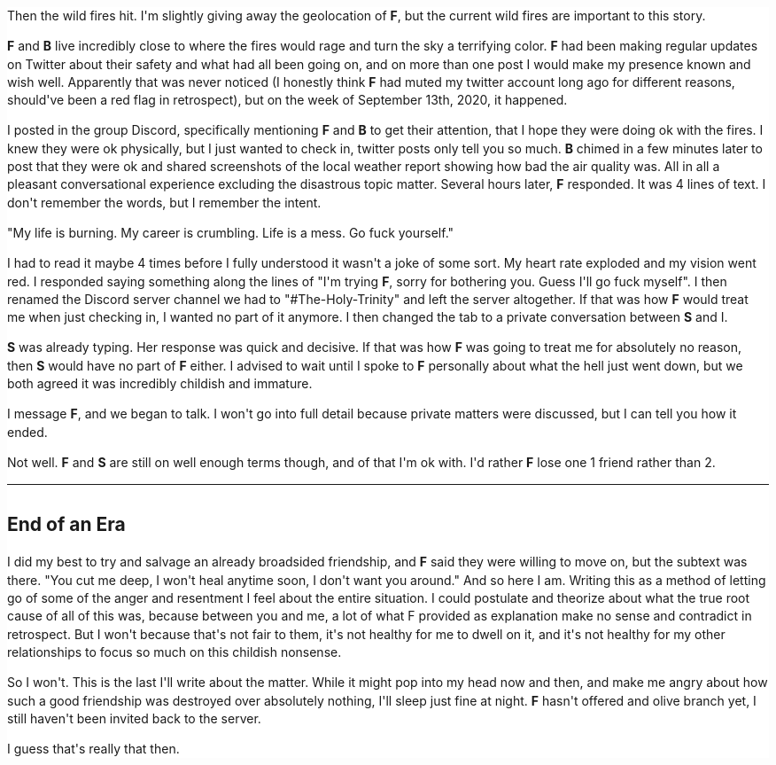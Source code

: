 Then the wild fires hit. I'm slightly giving away the geolocation of **F**, but the current wild fires are important to this story. 

**F** and **B** live incredibly close to where the fires would rage and turn the sky a terrifying color. **F** had been making regular updates on Twitter about their safety and what had all been going on, and on more than one post I would make my presence known and wish well. Apparently that was never noticed (I honestly think **F** had muted my twitter account long ago for different reasons, should've been a red flag in retrospect), but on the week of September 13th, 2020, it happened.

I posted in the group Discord, specifically mentioning **F** and **B** to get their attention, that I hope they were doing ok with the fires. I knew they were ok physically, but I just wanted to check in, twitter posts only tell you so much. **B** chimed in a few minutes later to post that they were ok and shared screenshots of the local weather report showing how bad the air quality was. All in all a pleasant conversational experience excluding the disastrous topic matter. Several hours later, **F** responded. It was 4 lines of text. I don't remember the words, but I remember the intent. 

"My life is burning. My career is crumbling. Life is a mess. Go fuck yourself."

I had to read it maybe 4 times before I fully understood it wasn't a joke of some sort. My heart rate exploded and my vision went red. I responded saying something along the lines of "I'm trying **F**, sorry for bothering you. Guess I'll go fuck myself". I then renamed the Discord server channel we had to "#The-Holy-Trinity" and left the server altogether. If that was how **F** would treat me when just checking in, I wanted no part of it anymore. I then changed the tab to a private conversation between **S** and I.

**S** was already typing. Her response was quick and decisive. If that was how **F** was going to treat me for absolutely no reason, then **S** would have no part of **F** either. I advised to wait until I spoke to **F** personally about what the hell just went down, but we both agreed it was incredibly childish and immature.

I message **F**, and we began to talk. I won't go into full detail because private matters were discussed, but I can tell you how it ended.

Not well. **F** and **S** are still on well enough terms though, and of that I'm ok with. I'd rather **F** lose one 1 friend rather than 2.

--------------------------------------------------------------------------------------------------------------------------------------------------------------------------------------

## End of an Era
I did my best to try and salvage an already broadsided friendship, and **F** said they were willing to move on, but the subtext was there. "You cut me deep, I won't heal anytime soon, I don't want you around." And so here I am. Writing this as a method of letting go of some of the anger and resentment I feel about the entire situation. I could postulate and theorize about what the true root cause of all of this was, because between you and me, a lot of what F provided as explanation make no sense and contradict in retrospect. But I won't because that's not fair to them, it's not healthy for me to dwell on it, and it's not healthy for my other relationships to focus so much on this childish nonsense.

So I won't. This is the last I'll write about the matter. While it might pop into my head now and then, and make me angry about how such a good friendship was destroyed over absolutely nothing, I'll sleep just fine at night. **F** hasn't offered and olive branch yet, I still haven't been invited back to the server. 

I guess that's really that then.
